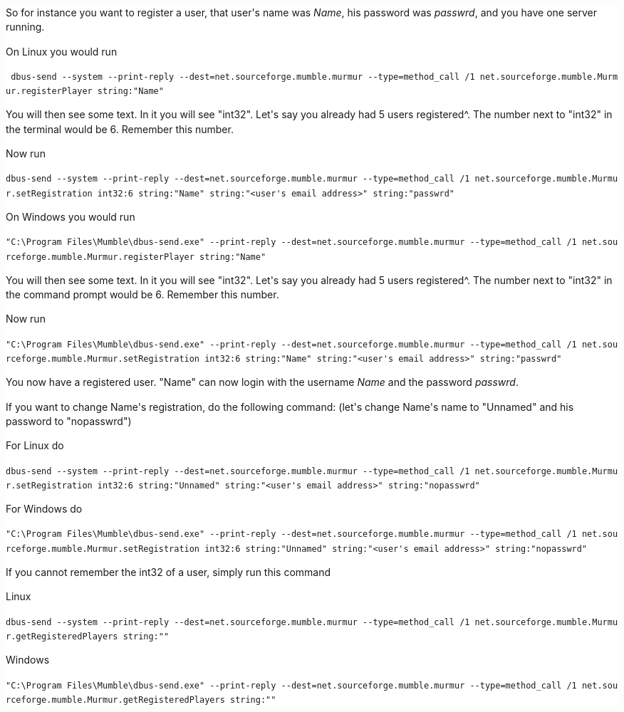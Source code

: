 So for instance you want to register a user, that user's name was
*Name*, his password was *passwrd*, and you have one server running.

On Linux you would run

` dbus-send --system --print-reply --dest=net.sourceforge.mumble.murmur --type=method_call /1 net.sourceforge.mumble.Murmur.registerPlayer string:"Name"`

You will then see some text. In it you will see "int32". Let's say you
already had 5 users registered^. The number next to "int32" in the
terminal would be 6. Remember this number.

Now run

`dbus-send --system --print-reply --dest=net.sourceforge.mumble.murmur --type=method_call /1 net.sourceforge.mumble.Murmur.setRegistration int32:6 string:"Name" string:"<user's email address>" string:"passwrd"`

On Windows you would run

`"C:\Program Files\Mumble\dbus-send.exe" --print-reply --dest=net.sourceforge.mumble.murmur --type=method_call /1 net.sourceforge.mumble.Murmur.registerPlayer string:"Name"`

You will then see some text. In it you will see "int32". Let's say you
already had 5 users registered^. The number next to "int32" in the
command prompt would be 6. Remember this number.

Now run

`"C:\Program Files\Mumble\dbus-send.exe" --print-reply --dest=net.sourceforge.mumble.murmur --type=method_call /1 net.sourceforge.mumble.Murmur.setRegistration int32:6 string:"Name" string:"<user's email address>" string:"passwrd" `

You now have a registered user. "Name" can now login with the username
*Name* and the password *passwrd*.

If you want to change Name's registration, do the following command:
(let's change Name's name to "Unnamed" and his password to "nopasswrd")

For Linux do

`dbus-send --system --print-reply --dest=net.sourceforge.mumble.murmur --type=method_call /1 net.sourceforge.mumble.Murmur.setRegistration int32:6 string:"Unnamed" string:"<user's email address>" string:"nopasswrd"`

For Windows do

`"C:\Program Files\Mumble\dbus-send.exe" --print-reply --dest=net.sourceforge.mumble.murmur --type=method_call /1 net.sourceforge.mumble.Murmur.setRegistration int32:6 string:"Unnamed" string:"<user's email address>" string:"nopasswrd"`

If you cannot remember the int32 of a user, simply run this command

Linux

`dbus-send --system --print-reply --dest=net.sourceforge.mumble.murmur --type=method_call /1 net.sourceforge.mumble.Murmur.getRegisteredPlayers string:"`<username>`"`

Windows

`"C:\Program Files\Mumble\dbus-send.exe" --print-reply --dest=net.sourceforge.mumble.murmur --type=method_call /1 net.sourceforge.mumble.Murmur.getRegisteredPlayers string:"`<username>`"`
